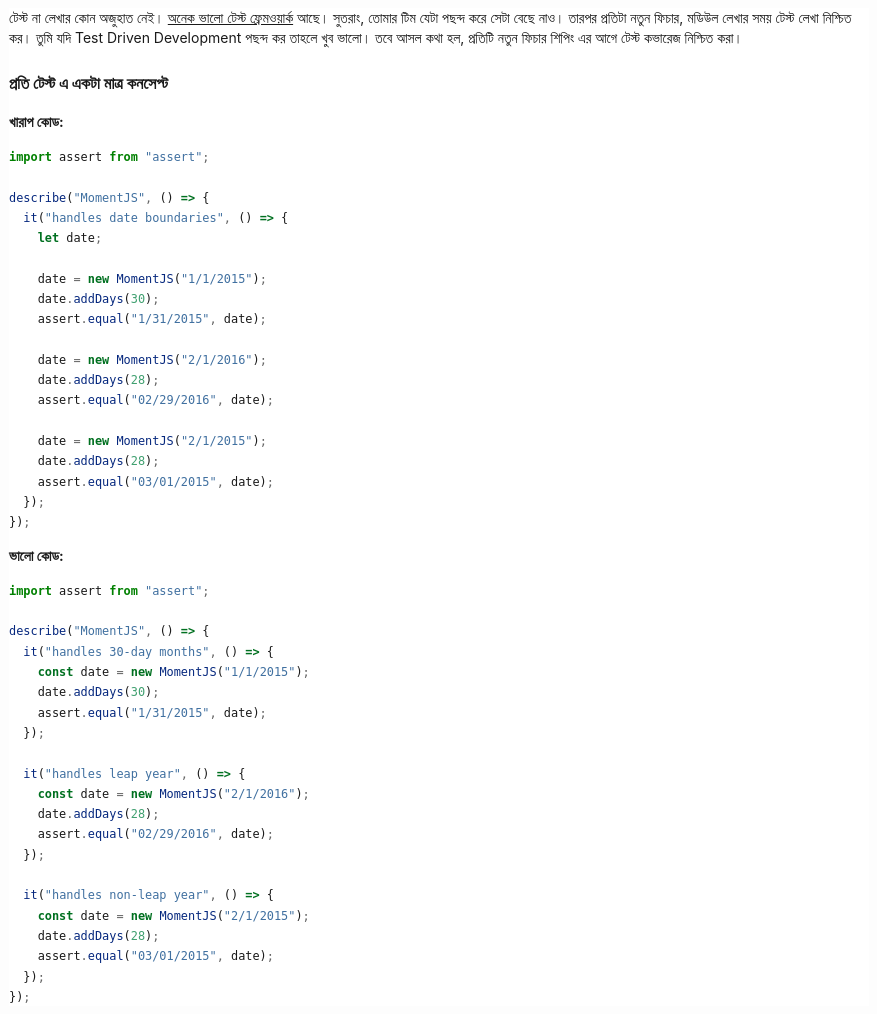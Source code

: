 টেস্ট না লেখার কোন অজুহাত নেই। [অনেক ভালো টেস্ট ফ্রেমওয়ার্ক](https://jstherightway.org/#testing-tools) আছে। সুতরাং, তোমার টিম যেটা পছন্দ করে সেটা বেছে নাও। তারপর প্রতিটা নতুন ফিচার, মডিউল লেখার সময় টেস্ট লেখা নিশ্চিত কর। তুমি যদি Test Driven Development পছন্দ কর তাহলে খুব ভালো। তবে আসল কথা হল, প্রতিটি নতুন ফিচার শিপিং এর আগে টেস্ট কভারেজ নিশ্চিত করা। 

### প্রতি টেস্ট এ একটা মাত্র কনসেপ্ট

**খারাপ কোড:**

```javascript
import assert from "assert";

describe("MomentJS", () => {
  it("handles date boundaries", () => {
    let date;

    date = new MomentJS("1/1/2015");
    date.addDays(30);
    assert.equal("1/31/2015", date);

    date = new MomentJS("2/1/2016");
    date.addDays(28);
    assert.equal("02/29/2016", date);

    date = new MomentJS("2/1/2015");
    date.addDays(28);
    assert.equal("03/01/2015", date);
  });
});
```

**ভালো কোড:**

```javascript
import assert from "assert";

describe("MomentJS", () => {
  it("handles 30-day months", () => {
    const date = new MomentJS("1/1/2015");
    date.addDays(30);
    assert.equal("1/31/2015", date);
  });

  it("handles leap year", () => {
    const date = new MomentJS("2/1/2016");
    date.addDays(28);
    assert.equal("02/29/2016", date);
  });

  it("handles non-leap year", () => {
    const date = new MomentJS("2/1/2015");
    date.addDays(28);
    assert.equal("03/01/2015", date);
  });
});
```
